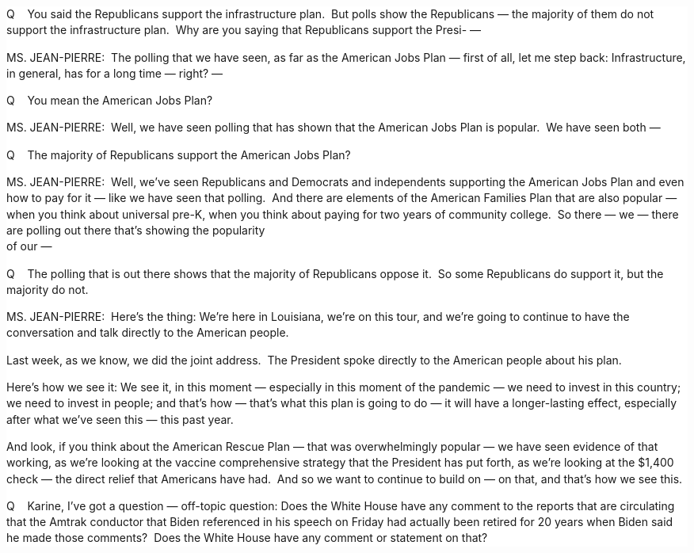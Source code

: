 Q    You said the Republicans support the infrastructure plan.  But
polls show the Republicans — the majority of them do not support the
infrastructure plan.  Why are you saying that Republicans support the
Presi- —  
  
MS. JEAN-PIERRE:  The polling that we have seen, as far as the American
Jobs Plan — first of all, let me step back: Infrastructure, in general,
has for a long time — right? —  
  
Q    You mean the American Jobs Plan?  
  
MS. JEAN-PIERRE:  Well, we have seen polling that has shown that the
American Jobs Plan is popular.  We have seen both —  
  
Q    The majority of Republicans support the American Jobs Plan?  
  
MS. JEAN-PIERRE:  Well, we’ve seen Republicans and Democrats and
independents supporting the American Jobs Plan and even how to pay for
it — like we have seen that polling.  And there are elements of the
American Families Plan that are also popular — when you think about
universal pre-K, when you think about paying for two years of community
college.  So there — we — there are polling out there that’s showing the
popularity  
of our —  
  
Q    The polling that is out there shows that the majority of
Republicans oppose it.  So some Republicans do support it, but the
majority do not.  
  
MS. JEAN-PIERRE:  Here’s the thing: We’re here in Louisiana, we’re on
this tour, and we’re going to continue to have the conversation and talk
directly to the American people.  
  
Last week, as we know, we did the joint address.  The President spoke
directly to the American people about his plan.   
  
Here’s how we see it: We see it, in this moment — especially in this
moment of the pandemic — we need to invest in this country; we need to
invest in people; and that’s how — that’s what this plan is going to do
— it will have a longer-lasting effect, especially after what we’ve seen
this — this past year.   
  
And look, if you think about the American Rescue Plan — that was
overwhelmingly popular — we have seen evidence of that working, as we’re
looking at the vaccine comprehensive strategy that the President has put
forth, as we’re looking at the $1,400 check — the direct relief that
Americans have had.  And so we want to continue to build on — on that,
and that’s how we see this.  
  
Q    Karine, I’ve got a question — off-topic question: Does the White
House have any comment to the reports that are circulating that the
Amtrak conductor that Biden referenced in his speech on Friday had
actually been retired for 20 years when Biden said he made those
comments?  Does the White House have any comment or statement on
that?   
  